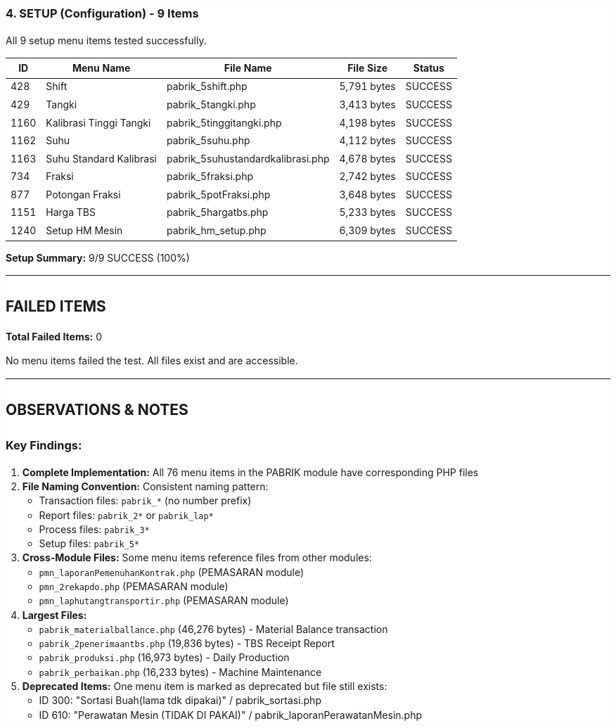 ### 4. SETUP (Configuration) - 9 Items

All 9 setup menu items tested successfully.

| ID | Menu Name | File Name | File Size | Status |
|----|-----------|-----------|-----------|--------|
| 428 | Shift | pabrik_5shift.php | 5,791 bytes | SUCCESS |
| 429 | Tangki | pabrik_5tangki.php | 3,413 bytes | SUCCESS |
| 1160 | Kalibrasi Tinggi Tangki | pabrik_5tinggitangki.php | 4,198 bytes | SUCCESS |
| 1162 | Suhu | pabrik_5suhu.php | 4,112 bytes | SUCCESS |
| 1163 | Suhu Standard Kalibrasi | pabrik_5suhustandardkalibrasi.php | 4,678 bytes | SUCCESS |
| 734 | Fraksi | pabrik_5fraksi.php | 2,742 bytes | SUCCESS |
| 877 | Potongan Fraksi | pabrik_5potFraksi.php | 3,648 bytes | SUCCESS |
| 1151 | Harga TBS | pabrik_5hargatbs.php | 5,233 bytes | SUCCESS |
| 1240 | Setup HM Mesin | pabrik_hm_setup.php | 6,309 bytes | SUCCESS |

**Setup Summary:** 9/9 SUCCESS (100%)

---

## FAILED ITEMS

**Total Failed Items:** 0

No menu items failed the test. All files exist and are accessible.

---

## OBSERVATIONS & NOTES

### Key Findings:
1. **Complete Implementation:** All 76 menu items in the PABRIK module have corresponding PHP files
2. **File Naming Convention:** Consistent naming pattern:
   - Transaction files: `pabrik_*` (no number prefix)
   - Report files: `pabrik_2*` or `pabrik_lap*`
   - Process files: `pabrik_3*`
   - Setup files: `pabrik_5*`
3. **Cross-Module Files:** Some menu items reference files from other modules:
   - `pmn_laporanPemenuhanKontrak.php` (PEMASARAN module)
   - `pmn_2rekapdo.php` (PEMASARAN module)
   - `pmn_laphutangtransportir.php` (PEMASARAN module)
4. **Largest Files:**
   - `pabrik_materialballance.php` (46,276 bytes) - Material Balance transaction
   - `pabrik_2penerimaantbs.php` (19,836 bytes) - TBS Receipt Report
   - `pabrik_produksi.php` (16,973 bytes) - Daily Production
   - `pabrik_perbaikan.php` (16,233 bytes) - Machine Maintenance
5. **Deprecated Items:** One menu item is marked as deprecated but file still exists:
   - ID 300: "Sortasi Buah(lama tdk dipakai)" / pabrik_sortasi.php
   - ID 610: "Perawatan Mesin (TIDAK DI PAKAI)" / pabrik_laporanPerawatanMesin.php
